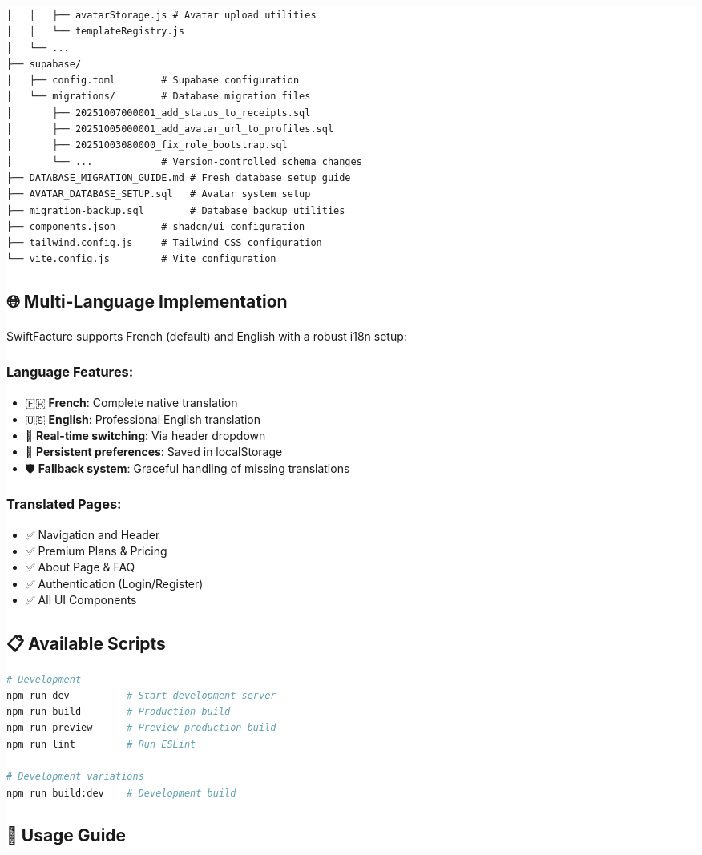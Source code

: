 ```
│   │   ├── avatarStorage.js # Avatar upload utilities
│   │   └── templateRegistry.js
│   └── ...
├── supabase/
│   ├── config.toml        # Supabase configuration
│   └── migrations/        # Database migration files
│       ├── 20251007000001_add_status_to_receipts.sql
│       ├── 20251005000001_add_avatar_url_to_profiles.sql
│       ├── 20251003080000_fix_role_bootstrap.sql
│       └── ...            # Version-controlled schema changes
├── DATABASE_MIGRATION_GUIDE.md # Fresh database setup guide
├── AVATAR_DATABASE_SETUP.sql   # Avatar system setup
├── migration-backup.sql        # Database backup utilities
├── components.json        # shadcn/ui configuration
├── tailwind.config.js     # Tailwind CSS configuration
└── vite.config.js         # Vite configuration
```

## 🌐 Multi-Language Implementation

SwiftFacture supports French (default) and English with a robust i18n setup:

### **Language Features:**
- 🇫🇷 **French**: Complete native translation
- 🇺🇸 **English**: Professional English translation
- 🔄 **Real-time switching**: Via header dropdown
- 💾 **Persistent preferences**: Saved in localStorage
- 🛡️ **Fallback system**: Graceful handling of missing translations

### **Translated Pages:**
- ✅ Navigation and Header
- ✅ Premium Plans & Pricing
- ✅ About Page & FAQ
- ✅ Authentication (Login/Register)
- ✅ All UI Components

## 📋 Available Scripts

```bash
# Development
npm run dev          # Start development server
npm run build        # Production build
npm run preview      # Preview production build
npm run lint         # Run ESLint

# Development variations
npm run build:dev    # Development build
```

## 🎯 Usage Guide
